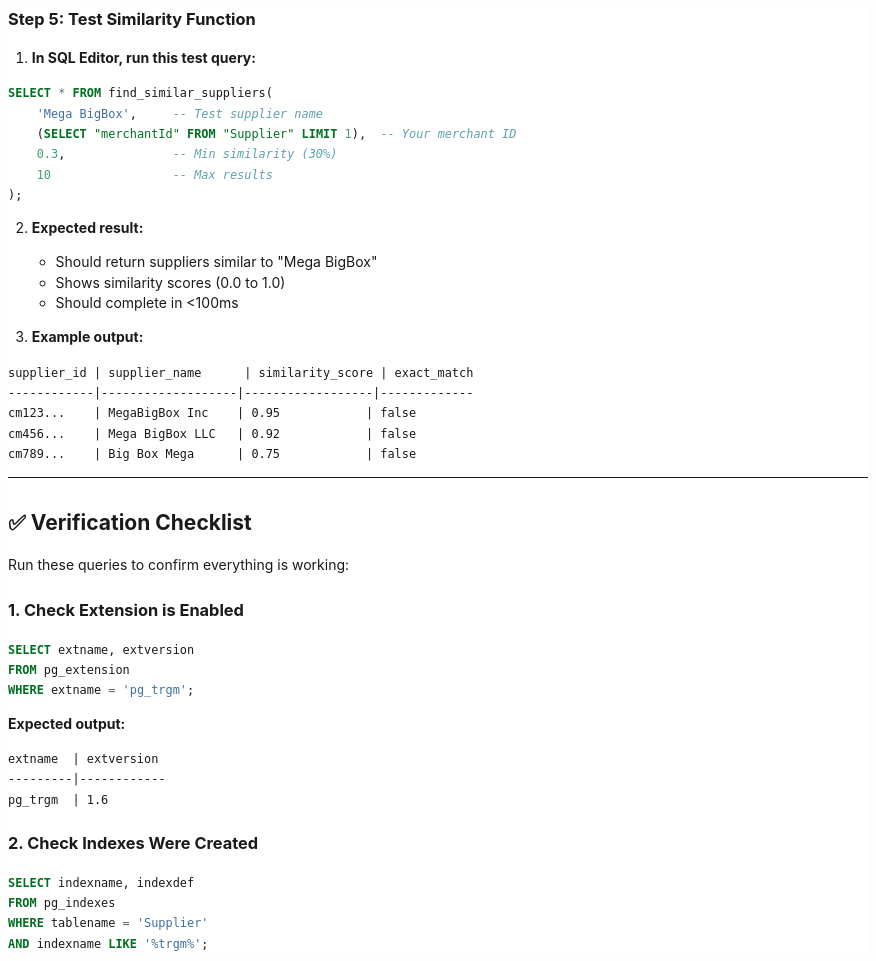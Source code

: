### Step 5: Test Similarity Function

1. **In SQL Editor, run this test query:**

```sql
SELECT * FROM find_similar_suppliers(
    'Mega BigBox',     -- Test supplier name
    (SELECT "merchantId" FROM "Supplier" LIMIT 1),  -- Your merchant ID
    0.3,               -- Min similarity (30%)
    10                 -- Max results
);
```

2. **Expected result:**
   - Should return suppliers similar to "Mega BigBox"
   - Shows similarity scores (0.0 to 1.0)
   - Should complete in <100ms

3. **Example output:**
```
supplier_id | supplier_name      | similarity_score | exact_match
------------|-------------------|------------------|-------------
cm123...    | MegaBigBox Inc    | 0.95            | false
cm456...    | Mega BigBox LLC   | 0.92            | false
cm789...    | Big Box Mega      | 0.75            | false
```

---

## ✅ Verification Checklist

Run these queries to confirm everything is working:

### 1. Check Extension is Enabled
```sql
SELECT extname, extversion 
FROM pg_extension 
WHERE extname = 'pg_trgm';
```

**Expected output:**
```
extname  | extversion
---------|------------
pg_trgm  | 1.6
```

### 2. Check Indexes Were Created
```sql
SELECT indexname, indexdef
FROM pg_indexes 
WHERE tablename = 'Supplier' 
AND indexname LIKE '%trgm%';
```
